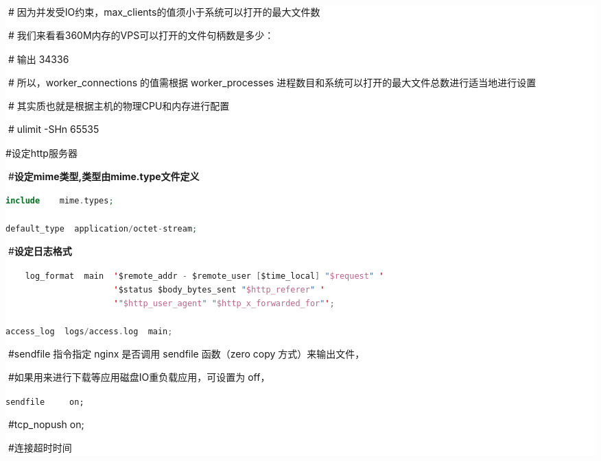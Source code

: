 

​    \# 因为并发受IO约束，max_clients的值须小于系统可以打开的最大文件数



​    \# 我们来看看360M内存的VPS可以打开的文件句柄数是多少：



​    \# 输出 34336



​    \# 所以，worker_connections 的值需根据 worker_processes 进程数目和系统可以打开的最大文件总数进行适当地进行设置



​    \# 其实质也就是根据主机的物理CPU和内存进行配置



​    \# ulimit -SHn 65535



\#设定http服务器



​    \#**设定mime类型,类型由mime.type文件定义**   



```php
include    mime.types;

default_type  application/octet-stream;
```

​    \#**设定日志格式**



```swift
    log_format  main  '$remote_addr - $remote_user [$time_local] "$request" '
                      '$status $body_bytes_sent "$http_referer" '
                      '"$http_user_agent" "$http_x_forwarded_for"';

access_log  logs/access.log  main;
```

​    \#sendfile 指令指定 nginx 是否调用 sendfile 函数（zero copy 方式）来输出文件，



​    \#如果用来进行下载等应用磁盘IO重负载应用，可设置为 off，





```vbscript
sendfile     on;
```

​    \#tcp_nopush     on;

​    \#连接超时时间


